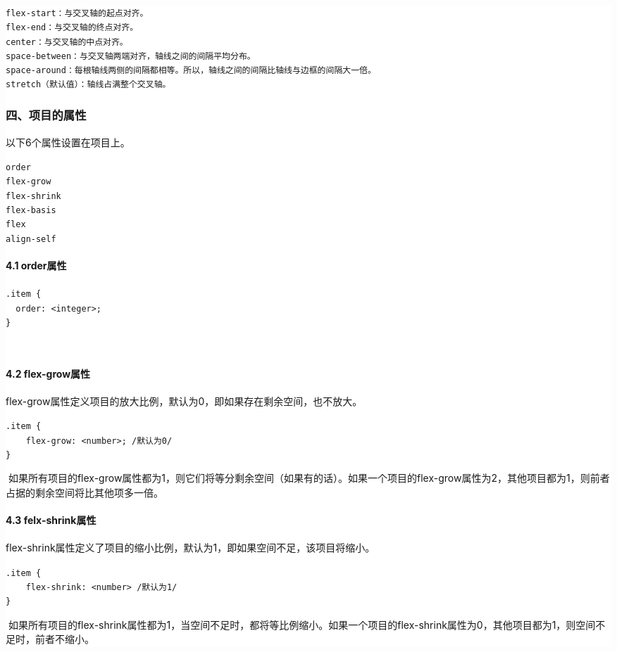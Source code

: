 ```
flex-start：与交叉轴的起点对齐。
flex-end：与交叉轴的终点对齐。
center：与交叉轴的中点对齐。
space-between：与交叉轴两端对齐，轴线之间的间隔平均分布。
space-around：每根轴线两侧的间隔都相等。所以，轴线之间的间隔比轴线与边框的间隔大一倍。
stretch（默认值）：轴线占满整个交叉轴。

```
### 四、项目的属性
以下6个属性设置在项目上。

```
order
flex-grow
flex-shrink
flex-basis
flex
align-self

```
#### 4.1 order属性
```
.item {
  order: <integer>;
}
```
<img src="http://www.ruanyifeng.com/blogimg/asset/2015/bg2015071013.png" alt="" title="">

#### 4.2 flex-grow属性
flex-grow属性定义项目的放大比例，默认为0，即如果存在剩余空间，也不放大。

```
.item {
	flex-grow: <number>; /默认为0/
}

```
<img src="http://www.ruanyifeng.com/blogimg/asset/2015/bg2015071014.png" alt="" title="">
如果所有项目的flex-grow属性都为1，则它们将等分剩余空间（如果有的话）。如果一个项目的flex-grow属性为2，其他项目都为1，则前者占据的剩余空间将比其他项多一倍。

#### 4.3 felx-shrink属性
flex-shrink属性定义了项目的缩小比例，默认为1，即如果空间不足，该项目将缩小。

```
.item {
	flex-shrink: <number> /默认为1/
}
```
<img src="http://www.ruanyifeng.com/blogimg/asset/2015/bg2015071015.jpg" alt="" title="">
如果所有项目的flex-shrink属性都为1，当空间不足时，都将等比例缩小。如果一个项目的flex-shrink属性为0，其他项目都为1，则空间不足时，前者不缩小。
